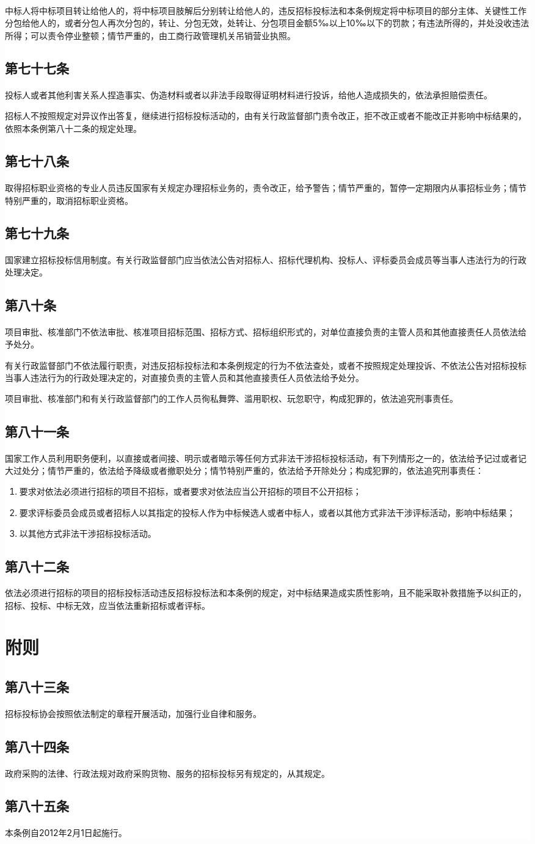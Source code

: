 中标人将中标项目转让给他人的，将中标项目肢解后分别转让给他人的，违反招标投标法和本条例规定将中标项目的部分主体、关键性工作分包给他人的，或者分包人再次分包的，转让、分包无效，处转让、分包项目金额5‰以上10‰以下的罚款；有违法所得的，并处没收违法所得；可以责令停业整顿；情节严重的，由工商行政管理机关吊销营业执照。

## 第七十七条

投标人或者其他利害关系人捏造事实、伪造材料或者以非法手段取得证明材料进行投诉，给他人造成损失的，依法承担赔偿责任。

招标人不按照规定对异议作出答复，继续进行招标投标活动的，由有关行政监督部门责令改正，拒不改正或者不能改正并影响中标结果的，依照本条例第八十二条的规定处理。

## 第七十八条

取得招标职业资格的专业人员违反国家有关规定办理招标业务的，责令改正，给予警告；情节严重的，暂停一定期限内从事招标业务；情节特别严重的，取消招标职业资格。

## 第七十九条

国家建立招标投标信用制度。有关行政监督部门应当依法公告对招标人、招标代理机构、投标人、评标委员会成员等当事人违法行为的行政处理决定。

## 第八十条

项目审批、核准部门不依法审批、核准项目招标范围、招标方式、招标组织形式的，对单位直接负责的主管人员和其他直接责任人员依法给予处分。

有关行政监督部门不依法履行职责，对违反招标投标法和本条例规定的行为不依法查处，或者不按照规定处理投诉、不依法公告对招标投标当事人违法行为的行政处理决定的，对直接负责的主管人员和其他直接责任人员依法给予处分。

项目审批、核准部门和有关行政监督部门的工作人员徇私舞弊、滥用职权、玩忽职守，构成犯罪的，依法追究刑事责任。

## 第八十一条

国家工作人员利用职务便利，以直接或者间接、明示或者暗示等任何方式非法干涉招标投标活动，有下列情形之一的，依法给予记过或者记大过处分；情节严重的，依法给予降级或者撤职处分；情节特别严重的，依法给予开除处分；构成犯罪的，依法追究刑事责任：

1. 要求对依法必须进行招标的项目不招标，或者要求对依法应当公开招标的项目不公开招标；

2. 要求评标委员会成员或者招标人以其指定的投标人作为中标候选人或者中标人，或者以其他方式非法干涉评标活动，影响中标结果；

3. 以其他方式非法干涉招标投标活动。

## 第八十二条

依法必须进行招标的项目的招标投标活动违反招标投标法和本条例的规定，对中标结果造成实质性影响，且不能采取补救措施予以纠正的，招标、投标、中标无效，应当依法重新招标或者评标。

#  附则

## 第八十三条

招标投标协会按照依法制定的章程开展活动，加强行业自律和服务。

## 第八十四条

政府采购的法律、行政法规对政府采购货物、服务的招标投标另有规定的，从其规定。

## 第八十五条

本条例自2012年2月1日起施行。